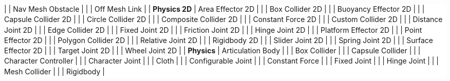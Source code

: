 |                     | Nav Mesh Obstacle                      |
|                     | Off Mesh Link                          |
| **Physics 2D**      | Area Effector 2D                       |
|                     | Box Collider 2D                        |
|                     | Buoyancy Effector 2D                   |
|                     | Capsule Collider 2D                    |
|                     | Circle Collider 2D                     |
|                     | Composite Collider 2D                  |
|                     | Constant Force 2D                      |
|                     | Custom Collider 2D                     |
|                     | Distance Joint 2D                      |
|                     | Edge Collider 2D                       |
|                     | Fixed Joint 2D                         |
|                     | Friction Joint 2D                      |
|                     | Hinge Joint 2D                         |
|                     | Platform Effector 2D                   |
|                     | Point Effector 2D                      |
|                     | Polygon Collider 2D                    |
|                     | Relative Joint 2D                      |
|                     | Rigidbody 2D                           |
|                     | Slider Joint 2D                        |
|                     | Spring Joint 2D                        |
|                     | Surface Effector 2D                    |
|                     | Target Joint 2D                        |
|                     | Wheel Joint 2D                         |
| **Physics**         | Articulation Body                      |
|                     | Box Collider                           |
|                     | Capsule Collider                       |
|                     | Character Controller                   |
|                     | Character Joint                        |
|                     | Cloth                                  |
|                     | Configurable Joint                     |
|                     | Constant Force                         |
|                     | Fixed Joint                            |
|                     | Hinge Joint                            |
|                     | Mesh Collider                          |
|                     | Rigidbody                              |
